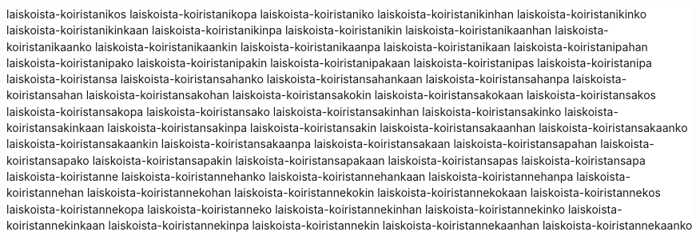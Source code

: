 laiskoista-koiristanikos
laiskoista-koiristanikopa
laiskoista-koiristaniko
laiskoista-koiristanikinhan
laiskoista-koiristanikinko
laiskoista-koiristanikinkaan
laiskoista-koiristanikinpa
laiskoista-koiristanikin
laiskoista-koiristanikaanhan
laiskoista-koiristanikaanko
laiskoista-koiristanikaankin
laiskoista-koiristanikaanpa
laiskoista-koiristanikaan
laiskoista-koiristanipahan
laiskoista-koiristanipako
laiskoista-koiristanipakin
laiskoista-koiristanipakaan
laiskoista-koiristanipas
laiskoista-koiristanipa
laiskoista-koiristansa
laiskoista-koiristansahanko
laiskoista-koiristansahankaan
laiskoista-koiristansahanpa
laiskoista-koiristansahan
laiskoista-koiristansakohan
laiskoista-koiristansakokin
laiskoista-koiristansakokaan
laiskoista-koiristansakos
laiskoista-koiristansakopa
laiskoista-koiristansako
laiskoista-koiristansakinhan
laiskoista-koiristansakinko
laiskoista-koiristansakinkaan
laiskoista-koiristansakinpa
laiskoista-koiristansakin
laiskoista-koiristansakaanhan
laiskoista-koiristansakaanko
laiskoista-koiristansakaankin
laiskoista-koiristansakaanpa
laiskoista-koiristansakaan
laiskoista-koiristansapahan
laiskoista-koiristansapako
laiskoista-koiristansapakin
laiskoista-koiristansapakaan
laiskoista-koiristansapas
laiskoista-koiristansapa
laiskoista-koiristanne
laiskoista-koiristannehanko
laiskoista-koiristannehankaan
laiskoista-koiristannehanpa
laiskoista-koiristannehan
laiskoista-koiristannekohan
laiskoista-koiristannekokin
laiskoista-koiristannekokaan
laiskoista-koiristannekos
laiskoista-koiristannekopa
laiskoista-koiristanneko
laiskoista-koiristannekinhan
laiskoista-koiristannekinko
laiskoista-koiristannekinkaan
laiskoista-koiristannekinpa
laiskoista-koiristannekin
laiskoista-koiristannekaanhan
laiskoista-koiristannekaanko